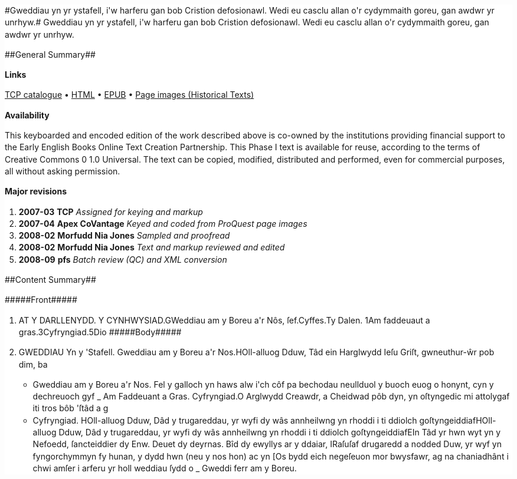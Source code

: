 #Gweddiau yn yr ystafell, i'w harferu gan bob Cristion defosionawl. Wedi eu casclu allan o'r cydymmaith goreu, gan awdwr yr unrhyw.#
Gweddiau yn yr ystafell, i'w harferu gan bob Cristion defosionawl. Wedi eu casclu allan o'r cydymmaith goreu, gan awdwr yr unrhyw.

##General Summary##

**Links**

[TCP catalogue](http://www.ota.ox.ac.uk/tcp/)  • 
[HTML](http://tei.it.ox.ac.uk/tcp/Texts-HTML/free/A85/A85793.html)  • 
[EPUB](http://tei.it.ox.ac.uk/tcp/Texts-EPUB/free/A85/A85793.epub) • 
[Page images (Historical Texts)](https://data.historicaltexts.jisc.ac.uk/view?pubId=eebo-45578167e&pageId=eebo-45578167e-172124-1)

**Availability**

This keyboarded and encoded edition of the
	       work described above is co-owned by the institutions
	       providing financial support to the Early English Books
	       Online Text Creation Partnership. This Phase I text is
	       available for reuse, according to the terms of Creative
	       Commons 0 1.0 Universal. The text can be copied,
	       modified, distributed and performed, even for
	       commercial purposes, all without asking permission.

**Major revisions**

1. __2007-03__ __TCP__ *Assigned for keying and markup*
1. __2007-04__ __Apex CoVantage__ *Keyed and coded from ProQuest page images*
1. __2008-02__ __Morfudd Nia Jones__ *Sampled and proofread*
1. __2008-02__ __Morfudd Nia Jones__ *Text and markup reviewed and edited*
1. __2008-09__ __pfs__ *Batch review (QC) and XML conversion*

##Content Summary##

#####Front#####

1. AT Y DARLLENYDD.
Y CYNHWYSIAD.GWeddiau am y Boreu a'r Nôs, ſef.Cyffes.Ty Dalen. 1Am faddeuaut a gras.3Cyfryngiad.5Dio
#####Body#####

1. GWEDDIAU Yn y 'Stafell.
Gweddiau am y Boreu a'r Nos.HOll-alluog Dduw, Tâd ein Harglwydd Ieſu Griſt, gwneuthur-ŵr pob dim, ba
      * Gweddiau am y Boreu a'r Nos.
Fel y galloch yn haws alw i'ch côf pa bechodau neullduol y buoch euog o honynt, cyn y dechreuoch gyf
    _ Am Faddeuant a Gras.
Cyfryngiad.O Arglwydd Creawdr, a Cheidwad pôb dyn, yn oſtyngedic mi attolygaf iti tros bôb 'ſtâd a g
      * Cyfryngiad.
HOll-alluog Dduw, Dâd y trugareddau, yr wyfi dy wâs annheilwng yn rhoddi i ti ddiolch goſtyngeiddiafHOll-alluog Dduw, Dâd y trugareddau, yr wyfi dy wâs annheilwng yn rhoddi i ti ddiolch goſtyngeiddiafEIn Tâd yr hwn wyt yn y Nefoedd, ſancteiddier dy Enw. Deuet dy deyrnas. Bîd dy ewyllys ar y ddaiar, IRaſuſaf drugaredd a nodded Duw, yr wyf yn fyngorchymmyn fy hunan, y dydd hwn (neu y nos hon) ac yn [Os bydd eich negeſeuon mor bwysfawr, ag na chaniadhânt i chwi amſer i arferu yr holl weddiau ſydd o
    _ Gweddi ferr am y Boreu.
